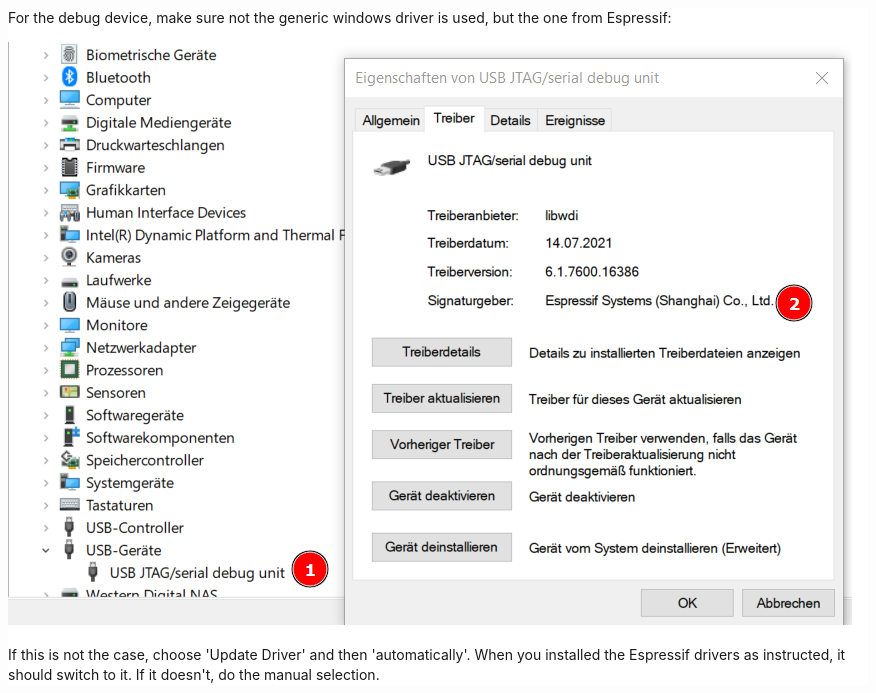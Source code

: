 For the debug device, make sure not the generic windows driver is used, but the one from Espressif:

![VerifyEspressifDriver](pics/VerifyEspressifDriver.png)

If this is not the case, choose 'Update Driver' and then 'automatically'. When you installed the Espressif drivers as instructed, it should switch to it. If it doesn't, do the manual selection.
